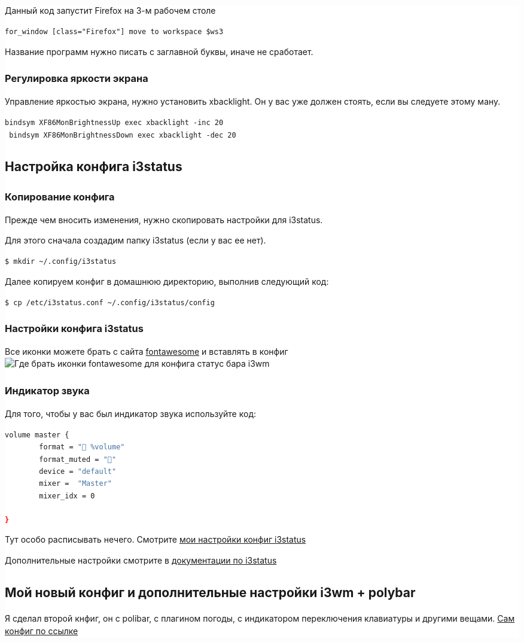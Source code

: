 Данный код запустит Firefox на 3-м рабочем столе
```
for_window [class="Firefox"] move to workspace $ws3
```
Название программ нужно писать с заглавной буквы, иначе не сработает.

### Регулировка яркости экрана
Управление яркостью экрана, нужно установить xbacklight. Он у вас уже должен стоять, если вы следуете этому ману.

```
bindsym XF86MonBrightnessUp exec xbacklight -inc 20
 bindsym XF86MonBrightnessDown exec xbacklight -dec 20
```

## Настройка конфига i3status
### Копирование конфига
Прежде чем вносить изменения, нужно скопировать настройки для i3status.

Для этого сначала создадим папку i3status (если у вас ее нет).
```sh
$ mkdir ~/.config/i3status
```
Далее копируем конфиг в домашнюю директорию, выполнив следующий код:
```sh
$ cp /etc/i3status.conf ~/.config/i3status/config
```
### Настройки конфига i3status
Все иконки можете брать с сайта [fontawesome](https://fontawesome.com/cheatsheet?from=io) и вставлять в конфиг
![Где брать иконки fontawesome для конфига статус бара i3wm ](https://i.imgur.com/HlTYH4c.png)

### Индикатор звука
Для того, чтобы у вас был индикатор звука используйте код:
```sh
volume master {
        format = " %volume"
        format_muted = ""
        device = "default"
        mixer =  "Master"
        mixer_idx = 0
        
}
```
Тут особо расписывать нечего. Смотрите  [мои настройки конфиг i3status](https://raw.githubusercontent.com/ordanax/dots/master/i3wm_v_1/i3status/config)

Дополнительные настройки смотрите в [документации по i3status](https://jlk.fjfi.cvut.cz/arch/manpages/man/i3status.1)

## Мой новый конфиг и дополнительные настройки i3wm + polybar
Я сделал второй кнфиг, он с polibar, с плагином погоды, с индикатором переключения клавиатуры и другими вещами.
[Сам конфиг по ссылке](https://github.com/ordanax/dots/tree/master/i3wm_v_2)
